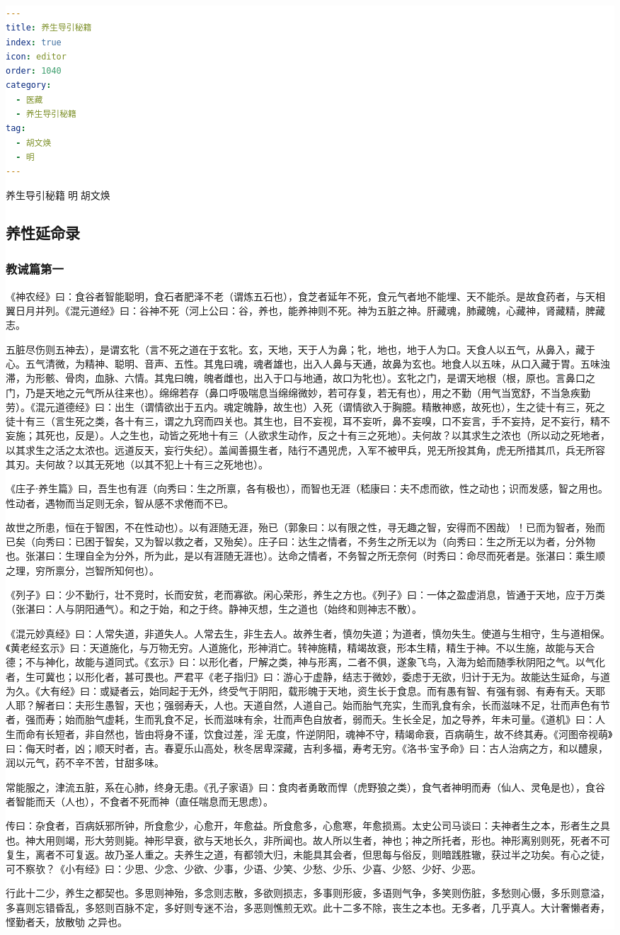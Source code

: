 ```yaml
---
title: 养生导引秘籍
index: true
icon: editor
order: 1040
category:
  - 医藏
  - 养生导引秘籍
tag:
  - 胡文焕
  - 明
---
```


养生导引秘籍 明 胡文焕  

## 养性延命录  

### 教诫篇第一  

《神农经》曰：食谷者智能聪明，食石者肥泽不老（谓炼五石也），食芝者延年不死，食元气者地不能埋、天不能杀。是故食药者，与天相翼日月并列。《混元道经》曰：谷神不死（河上公曰：谷，养也，能养神则不死。神为五脏之神。肝藏魂，肺藏魄，心藏神，肾藏精，脾藏志。  

五脏尽伤则五神去），是谓玄牝（言不死之道在于玄牝。玄，天地，天于人为鼻；牝，地也，地于人为口。天食人以五气，从鼻入，藏于心。五气清微，为精神、聪明、音声、五性。其鬼曰魂，魂者雄也，出入人鼻与天通，故鼻为玄也。地食人以五味，从口入藏于胃。五味浊滞，为形骸、骨肉，血脉、六情。其鬼曰魄，魄者雌也，出入于口与地通，故口为牝也）。玄牝之门，是谓天地根（根，原也。言鼻口之门，乃是天地之元气所从往来也）。绵绵若存（鼻口呼吸喘息当绵绵微妙，若可存复，若无有也），用之不勤（用气当宽舒，不当急疾勤劳）。《混元道德经》曰：出生（谓情欲出于五内。魂定魄静，故生也）入死（谓情欲入于胸臆。精散神惑，故死也），生之徒十有三，死之徒十有三（言生死之类，各十有三，谓之九窍而四关也。其生也，目不妄视，耳不妄听，鼻不妄嗅，口不妄言，手不妄持，足不妄行，精不妄施；其死也，反是）。人之生也，动皆之死地十有三（人欲求生动作，反之十有三之死地）。夫何故？以其求生之浓也（所以动之死地者，以其求生之活之太浓也。远道反天，妄行失纪）。盖闻善摄生者，陆行不遇兕虎，入军不被甲兵，兕无所投其角，虎无所措其爪，兵无所容其刃。夫何故？以其无死地（以其不犯上十有三之死地也）。  

《庄子·养生篇》曰，吾生也有涯（向秀曰：生之所禀，各有极也），而智也无涯（嵇康曰：夫不虑而欲，性之动也；识而发感，智之用也。性动者，遇物而当足则无余，智从感不求倦而不已。  

故世之所患，恒在于智困，不在性动也）。以有涯随无涯，殆已（郭象曰：以有限之性，寻无趣之智，安得而不困哉）！已而为智者，殆而已矣（向秀曰：已困于智矣，又为智以救之者，又殆矣）。庄子曰：达生之情者，不务生之所无以为（向秀曰：生之所无以为者，分外物也。张湛曰：生理自全为分外，所为此，是以有涯随无涯也）。达命之情者，不务智之所无奈何（时秀曰：命尽而死者是。张湛曰：乘生顺之理，穷所禀分，岂智所知何也）。  

《列子》曰：少不勤行，壮不竞时，长而安贫，老而寡欲。闲心荣形，养生之方也。《列子》曰：一体之盈虚消息，皆通于天地，应于万类（张湛曰：人与阴阳通气）。和之于始，和之于终。静神灭想，生之道也（始终和则神志不散）。  

《混元妙真经》曰：人常失道，非道失人。人常去生，非生去人。故养生者，慎勿失道；为道者，慎勿失生。使道与生相守，生与道相保。《黄老经玄示》曰：天道施化，与万物无穷。人道施化，形神消亡。转神施精，精竭故衰，形本生精，精生于神。不以生施，故能与天合德；不与神化，故能与道同式。《玄示》曰：以形化者，尸解之类，神与形离，二者不俱，遂象飞鸟，入海为蛤而随季秋阴阳之气。以气化者，生可冀也；以形化者，甚可畏也。严君平《老子指归》曰：游心于虚静，结志于微妙，委虑于无欲，归计于无为。故能达生延命，与道为久。《大有经》曰：或疑者云，始同起于无外，终受气于阴阳，载形魄于天地，资生长于食息。而有愚有智、有强有弱、有寿有夭。天耶人耶？解者曰：夫形生愚智，天也；强弱寿夭，人也。天道自然，人道自己。始而胎气充实，生而乳食有余，长而滋味不足，壮而声色有节者，强而寿；始而胎气虚耗，生而乳食不足，长而滋味有余，壮而声色自放者，弱而夭。生长全足，加之导养，年未可量。《道机》曰：人生而命有长短者，非自然也，皆由将身不谨，饮食过差，淫 无度，忤逆阴阳，魂神不守，精竭命衰，百病萌生，故不终其寿。《河图帝视萌》曰：侮天时者，凶；顺天时者，吉。春夏乐山高处，秋冬居卑深藏，吉利多福，寿考无穷。《洛书·宝予命》曰：古人治病之方，和以醴泉，润以元气，药不辛不苦，甘甜多味。  

常能服之，津流五脏，系在心肺，终身无患。《孔子家语》曰：食肉者勇敢而悍（虎野狼之类），食气者神明而寿（仙人、灵龟是也），食谷者智能而夭（人也），不食者不死而神（直任喘息而无思虑）。  

传曰：杂食者，百病妖邪所钟，所食愈少，心愈开，年愈益。所食愈多，心愈寒，年愈损焉。太史公司马谈曰：夫神者生之本，形者生之具也。神大用则竭，形大劳则毙。神形早衰，欲与天地长久，非所闻也。故人所以生者，神也；神之所托者，形也。神形离别则死，死者不可复生，离者不可复返。故乃圣人重之。夫养生之道，有都领大归，未能具其会者，但思每与俗反，则暗践胜辙，获过半之功矣。有心之徒，可不察欤？《小有经》曰：少思、少念、少欲、少事，少语、少笑、少愁、少乐、少喜、少怒、少好、少恶。  

行此十二少，养生之都契也。多思则神殆，多念则志散，多欲则损志，多事则形疲，多语则气争，多笑则伤脏，多愁则心慑，多乐则意溢，多喜则忘错昏乱，多怒则百脉不定，多好则专迷不治，多恶则憔煎无欢。此十二多不除，丧生之本也。无多者，几乎真人。大计奢懒者寿，悭勤者夭，放散劬 之异也。  
